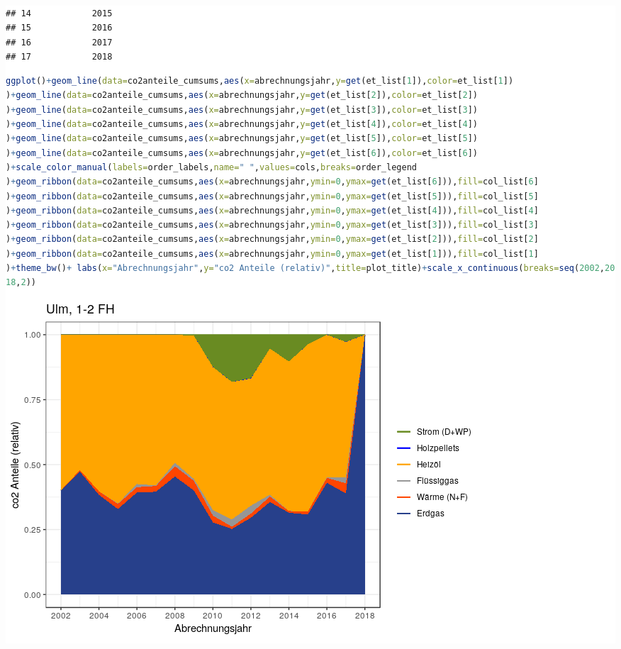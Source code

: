     ## 14            2015
    ## 15            2016
    ## 16            2017
    ## 17            2018

``` r
ggplot()+geom_line(data=co2anteile_cumsums,aes(x=abrechnungsjahr,y=get(et_list[1]),color=et_list[1])
)+geom_line(data=co2anteile_cumsums,aes(x=abrechnungsjahr,y=get(et_list[2]),color=et_list[2])
)+geom_line(data=co2anteile_cumsums,aes(x=abrechnungsjahr,y=get(et_list[3]),color=et_list[3])
)+geom_line(data=co2anteile_cumsums,aes(x=abrechnungsjahr,y=get(et_list[4]),color=et_list[4])
)+geom_line(data=co2anteile_cumsums,aes(x=abrechnungsjahr,y=get(et_list[5]),color=et_list[5])
)+geom_line(data=co2anteile_cumsums,aes(x=abrechnungsjahr,y=get(et_list[6]),color=et_list[6])
)+scale_color_manual(labels=order_labels,name=" ",values=cols,breaks=order_legend
)+geom_ribbon(data=co2anteile_cumsums,aes(x=abrechnungsjahr,ymin=0,ymax=get(et_list[6])),fill=col_list[6]
)+geom_ribbon(data=co2anteile_cumsums,aes(x=abrechnungsjahr,ymin=0,ymax=get(et_list[5])),fill=col_list[5]
)+geom_ribbon(data=co2anteile_cumsums,aes(x=abrechnungsjahr,ymin=0,ymax=get(et_list[4])),fill=col_list[4]
)+geom_ribbon(data=co2anteile_cumsums,aes(x=abrechnungsjahr,ymin=0,ymax=get(et_list[3])),fill=col_list[3]
)+geom_ribbon(data=co2anteile_cumsums,aes(x=abrechnungsjahr,ymin=0,ymax=get(et_list[2])),fill=col_list[2]
)+geom_ribbon(data=co2anteile_cumsums,aes(x=abrechnungsjahr,ymin=0,ymax=get(et_list[1])),fill=col_list[1]
)+theme_bw()+ labs(x="Abrechnungsjahr",y="co2 Anteile (relativ)",title=plot_title)+scale_x_continuous(breaks=seq(2002,2018,2))
```

![](co2emissions_ulm_sfh_v3_files/figure-markdown_github/unnamed-chunk-27-1.png)
